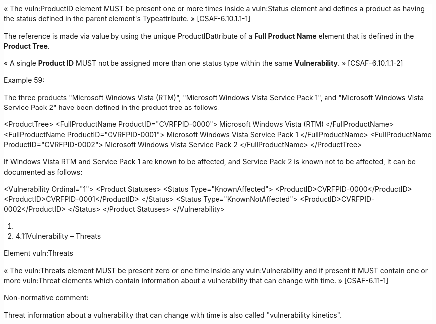 « The vuln:ProductID element MUST be present one or more times inside a vuln:Status element and defines a product as having the status defined in the parent element&#39;s Typeattribute. » [CSAF-6.10.1.1-1]

The reference is made via value by using the unique ProductIDattribute of a **Full Product Name** element that is defined in the **Product Tree**.

« A single **Product ID** MUST not be assigned more than one status type within the same **Vulnerability**. » [CSAF-6.10.1.1-2]

Example 59:

The three products &quot;Microsoft Windows Vista (RTM)&quot;, &quot;Microsoft Windows Vista Service Pack 1&quot;, and &quot;Microsoft Windows Vista Service Pack 2&quot; have been defined in the product tree as follows:  

&lt;ProductTree&gt;
  &lt;FullProductName ProductID=&quot;CVRFPID-0000&quot;&gt;
    Microsoft Windows Vista (RTM)
  &lt;/FullProductName&gt;
  &lt;FullProductName ProductID=&quot;CVRFPID-0001&quot;&gt;
    Microsoft Windows Vista Service Pack 1
  &lt;/FullProductName&gt;
  &lt;FullProductName ProductID=&quot;CVRFPID-0002&quot;&gt;
    Microsoft Windows Vista Service Pack 2
  &lt;/FullProductName&gt;
&lt;/ProductTree&gt;

If Windows Vista RTM and Service Pack 1 are known to be affected, and Service Pack 2 is known not to be affected, it can be documented as follows:

&lt;Vulnerability Ordinal=&quot;1&quot;&gt;
  &lt;Product Statuses&gt;
    &lt;Status Type=&quot;KnownAffected&quot;&gt;
      &lt;ProductID&gt;CVRFPID-0000&lt;/ProductID&gt;
      &lt;ProductID&gt;CVRFPID-0001&lt;/ProductID&gt;
    &lt;/Status&gt;
    &lt;Status Type=&quot;KnownNotAffected&quot;&gt;
      &lt;ProductID&gt;CVRFPID-0002&lt;/ProductID&gt;
    &lt;/Status&gt;
  &lt;/Product Statuses&gt;
&lt;/Vulnerability&gt;

1.
  1. 4.11Vulnerability – Threats

Element vuln:Threats

« The vuln:Threats element MUST be present zero or one time inside any vuln:Vulnerability and if present it MUST contain one or more vuln:Threat elements which contain information about a vulnerability that can change with time. » [CSAF-6.11-1]

Non-normative comment:

Threat information about a vulnerability that can change with time is also called &quot;vulnerability kinetics&quot;.
